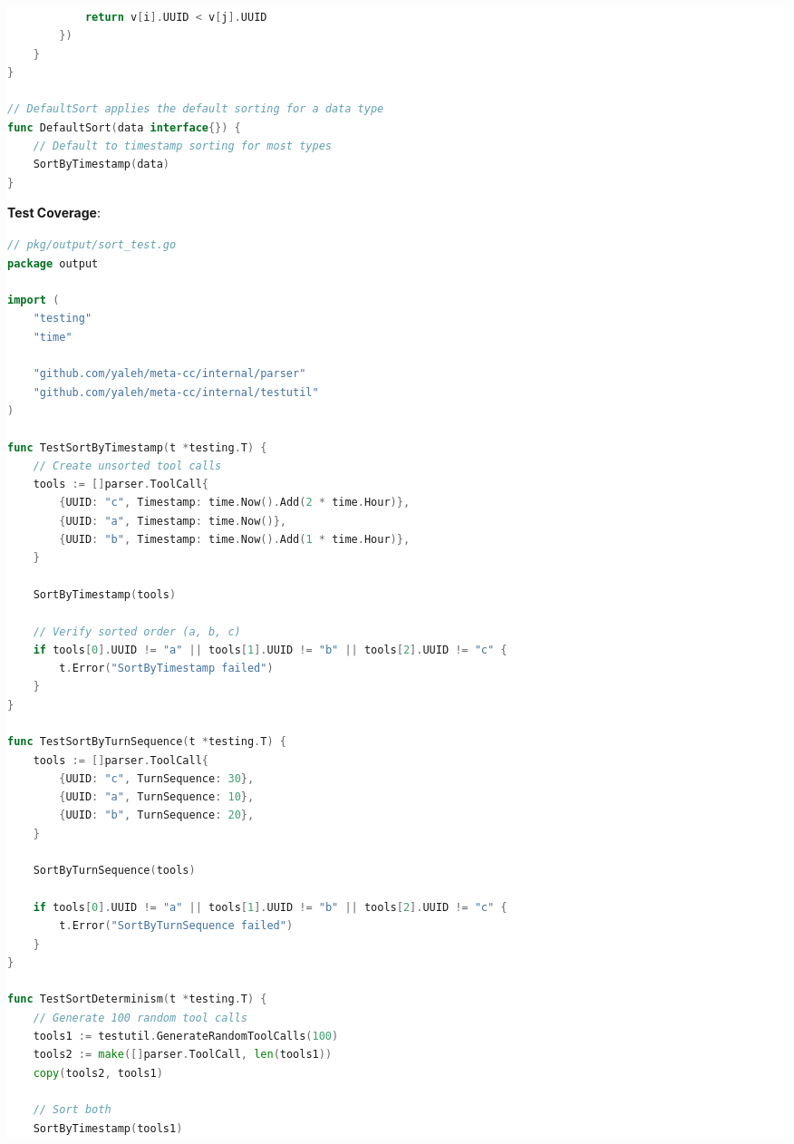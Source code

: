 ```go
            return v[i].UUID < v[j].UUID
        })
    }
}

// DefaultSort applies the default sorting for a data type
func DefaultSort(data interface{}) {
    // Default to timestamp sorting for most types
    SortByTimestamp(data)
}
```

**Test Coverage**:

```go
// pkg/output/sort_test.go
package output

import (
    "testing"
    "time"

    "github.com/yaleh/meta-cc/internal/parser"
    "github.com/yaleh/meta-cc/internal/testutil"
)

func TestSortByTimestamp(t *testing.T) {
    // Create unsorted tool calls
    tools := []parser.ToolCall{
        {UUID: "c", Timestamp: time.Now().Add(2 * time.Hour)},
        {UUID: "a", Timestamp: time.Now()},
        {UUID: "b", Timestamp: time.Now().Add(1 * time.Hour)},
    }

    SortByTimestamp(tools)

    // Verify sorted order (a, b, c)
    if tools[0].UUID != "a" || tools[1].UUID != "b" || tools[2].UUID != "c" {
        t.Error("SortByTimestamp failed")
    }
}

func TestSortByTurnSequence(t *testing.T) {
    tools := []parser.ToolCall{
        {UUID: "c", TurnSequence: 30},
        {UUID: "a", TurnSequence: 10},
        {UUID: "b", TurnSequence: 20},
    }

    SortByTurnSequence(tools)

    if tools[0].UUID != "a" || tools[1].UUID != "b" || tools[2].UUID != "c" {
        t.Error("SortByTurnSequence failed")
    }
}

func TestSortDeterminism(t *testing.T) {
    // Generate 100 random tool calls
    tools1 := testutil.GenerateRandomToolCalls(100)
    tools2 := make([]parser.ToolCall, len(tools1))
    copy(tools2, tools1)

    // Sort both
    SortByTimestamp(tools1)
```